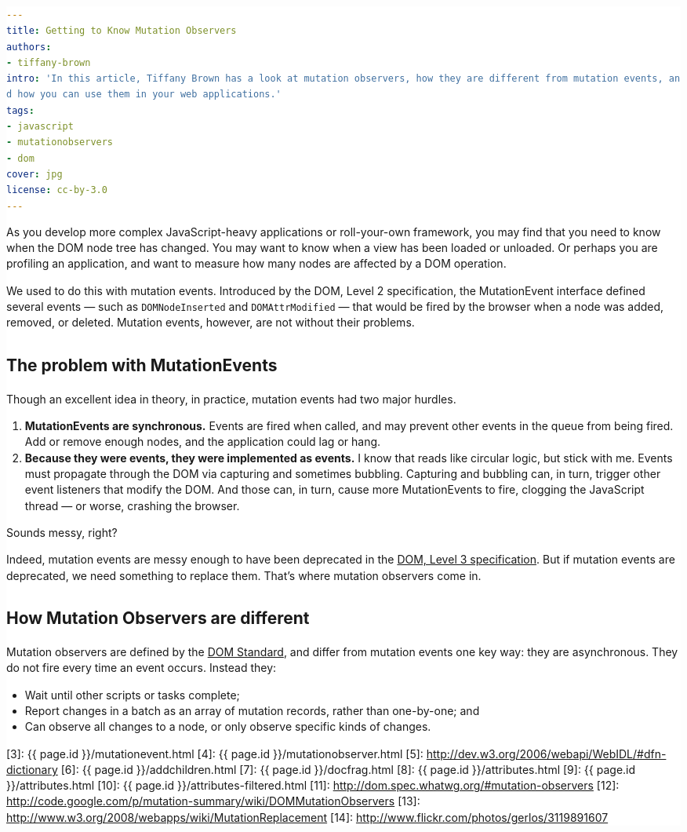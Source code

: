 ```yaml
---
title: Getting to Know Mutation Observers
authors:
- tiffany-brown
intro: 'In this article, Tiffany Brown has a look at mutation observers, how they are different from mutation events, and how you can use them in your web applications.'
tags:
- javascript
- mutationobservers
- dom
cover: jpg
license: cc-by-3.0
---
```


As you develop more complex JavaScript-heavy applications or roll-your-own framework, you may find that you need to know when the DOM node tree has changed. You may want to know when a view has been loaded or unloaded. Or perhaps you are profiling an application, and want to measure how many nodes are affected by a DOM operation.

We used to do this with mutation events. Introduced by the DOM, Level 2 specification, the MutationEvent interface defined several events — such as `DOMNodeInserted` and `DOMAttrModified` — that would be fired by the browser when a node was added, removed, or deleted. Mutation events, however, are not without their problems.

## The problem with MutationEvents

Though an excellent idea in theory, in practice, mutation events had two major hurdles.

1. **MutationEvents are synchronous.** Events are fired when called, and may prevent other events in the queue from being fired. Add or remove enough nodes, and the application could lag or hang.
2. **Because they were events, they were implemented as events.** I know that reads like circular logic, but stick with me. Events must propagate through the DOM via capturing and sometimes bubbling. Capturing and bubbling can, in turn, trigger other event listeners that modify the DOM. And those can, in turn, cause more MutationEvents to fire, clogging the JavaScript thread — or worse, crashing the browser.

Sounds messy, right?

Indeed, mutation events are messy enough to have been deprecated in the [DOM, Level 3 specification][1]. But if mutation events are deprecated, we need something to replace them. That’s where mutation observers come in.

[1]: http://www.w3.org/TR/DOM-Level-3-Events/#events-mutationevents

## How Mutation Observers are different

Mutation observers are defined by the [DOM Standard][2], and differ from mutation events one key way: they are asynchronous. They do not fire every time an event occurs. Instead they:

[2]: http://dom.spec.whatwg.org/#mutation-observers

- Wait until other scripts or tasks complete;
- Report changes in a batch as an array of mutation records, rather than one-by-one; and
- Can observe all changes to a node, or only observe specific kinds of changes.


[3]: {{ page.id }}/mutationevent.html
[4]: {{ page.id }}/mutationobserver.html
[5]: http://dev.w3.org/2006/webapi/WebIDL/#dfn-dictionary
[6]: {{ page.id }}/addchildren.html
[7]: {{ page.id }}/docfrag.html
[8]: {{ page.id }}/attributes.html
[9]: {{ page.id }}/attributes.html
[10]: {{ page.id }}/attributes-filtered.html
[11]: http://dom.spec.whatwg.org/#mutation-observers
[12]: http://code.google.com/p/mutation-summary/wiki/DOMMutationObservers
[13]: http://www.w3.org/2008/webapps/wiki/MutationReplacement
[14]: http://www.flickr.com/photos/gerlos/3119891607